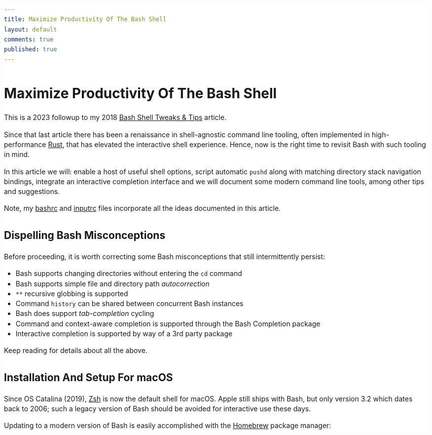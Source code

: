 ```yaml
---
title: Maximize Productivity Of The Bash Shell
layout: default
comments: true
published: true
---
```


Maximize Productivity Of The Bash Shell
=======================================

This is a 2023 followup to my 2018 [Bash Shell Tweaks &
Tips](https://bluz71.github.io/2018/03/15/bash-shell-tweaks-tips.html) article.

Since that last article there has been a renaissance in shell-agnostic command
line tooling, often implemented in high-performance
[Rust](https://www.rust-lang.org), that has elevated the interactive shell
experience. Hence, now is the right time to revisit Bash with such tooling in
mind.

In this article we will: enable a host of useful shell options, script automatic
`pushd` along with matching directory stack navigation bindings, integrate an
interactive completion interface and we will document some modern command line
tools, among other tips and suggestions.

Note, my [bashrc](https://github.com/bluz71/dotfiles/blob/master/bashrc) and
[inputrc](https://github.com/bluz71/dotfiles/blob/master/inputrc) files
incorporate all the ideas documented in this article.

Dispelling Bash Misconceptions
------------------------------

Before proceeding, it is worth correcting some Bash misconceptions that still
intermittently persist:

- Bash supports changing directories without entering the `cd` command
- Bash supports simple file and directory path *autocorrection*
- `**` recursive globbing is supported
- Command `history` can be shared between concurrent Bash instances
- Bash does support *tab-completion* cycling
- Command and context-aware completion is supported through the Bash Completion
  package
- Interactive completion is supported by way of a 3rd party package

Keep reading for details about all the above.

Installation And Setup For macOS
--------------------------------

Since OS Catalina (2019), [Zsh](https://www.zsh.org) is now the default shell
for macOS. Apple still ships with Bash, but only version 3.2 which dates back to
2006; such a legacy version of Bash should be avoided for interactive use these
days.

Updating to a modern version of Bash is easily accomplished with the
[Homebrew](https://brew.sh) package manager:
